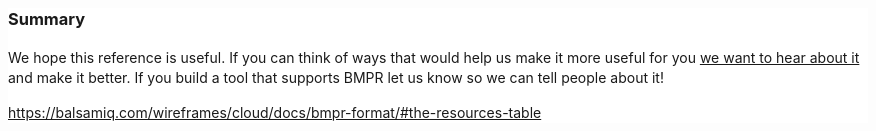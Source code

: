 ### Summary

We hope this reference is useful. If you can think of ways that would help us make it more useful for you [we want to hear about it](https://balsamiq.com/support/) and make it better. If you build a tool that supports BMPR let us know so we can tell people about it!



https://balsamiq.com/wireframes/cloud/docs/bmpr-format/#the-resources-table